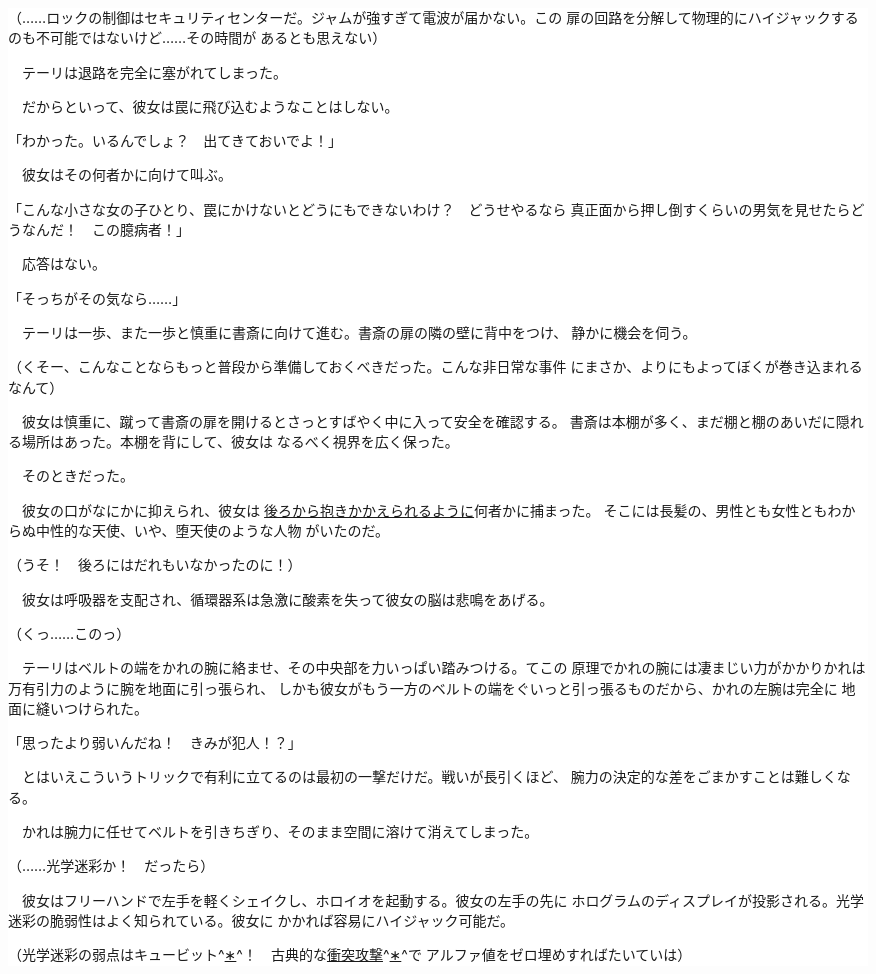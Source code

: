 （……ロックの制御はセキュリティセンターだ。ジャムが強すぎて電波が届かない。この
扉の回路を分解して物理的にハイジャックするのも不可能ではないけど……その時間が
あるとも思えない）

　テーリは退路を完全に塞がれてしまった。

　だからといって、彼女は罠に飛び込むようなことはしない。

「わかった。いるんでしょ？　出てきておいでよ！」

　彼女はその何者かに向けて叫ぶ。

「こんな小さな女の子ひとり、罠にかけないとどうにもできないわけ？　どうせやるなら
真正面から押し倒すくらいの男気を見せたらどうなんだ！　この臆病者！」

　応答はない。

「そっちがその気なら……」

　テーリは一歩、また一歩と慎重に書斎に向けて進む。書斎の扉の隣の壁に背中をつけ、
静かに機会を伺う。

（くそー、こんなことならもっと普段から準備しておくべきだった。こんな非日常な事件
にまさか、よりにもよってぼくが巻き込まれるなんて）

　彼女は慎重に、蹴って書斎の扉を開けるとさっとすばやく中に入って安全を確認する。
書斎は本棚が多く、まだ棚と棚のあいだに隠れる場所はあった。本棚を背にして、彼女は
なるべく視界を広く保った。

　そのときだった。

　彼女の口がなにかに抑えられ、彼女は
[後ろから抱きかかえられるように](:.emphasis)何者かに捕まった。
そこには長髪の、男性とも女性ともわからぬ中性的な天使、いや、堕天使のような人物
がいたのだ。

（うそ！　後ろにはだれもいなかったのに！）

　彼女は呼吸器を支配され、循環器系は急激に酸素を失って彼女の脳は悲鳴をあげる。

（くっ……このっ）

　テーリはベルトの端をかれの腕に絡ませ、その中央部を力いっぱい踏みつける。てこの
原理でかれの腕には凄まじい力がかかりかれは万有引力のように腕を地面に引っ張られ、
しかも彼女がもう一方のベルトの端をぐいっと引っ張るものだから、かれの左腕は完全に
地面に縫いつけられた。

「思ったより弱いんだね！　きみが犯人！？」

　とはいえこういうトリックで有利に立てるのは最初の一撃だけだ。戦いが長引くほど、
腕力の決定的な差をごまかすことは難しくなる。

　かれは腕力に任せてベルトを引きちぎり、そのまま空間に溶けて消えてしまった。

（……光学迷彩か！　だったら）

　彼女はフリーハンドで左手を軽くシェイクし、ホロイオを起動する。彼女の左手の先に
ホログラムのディスプレイが投影される。光学迷彩の脆弱性はよく知られている。彼女に
かかれば容易にハイジャック可能だ。

（光学迷彩の弱点はキュービット^[&lowast;](#qubit)^！　古典的な[衝突攻撃](-コリジョン・アタック)^[&lowast;](#collision-attack)^で
アルファ値をゼロ埋めすればたいていは）
